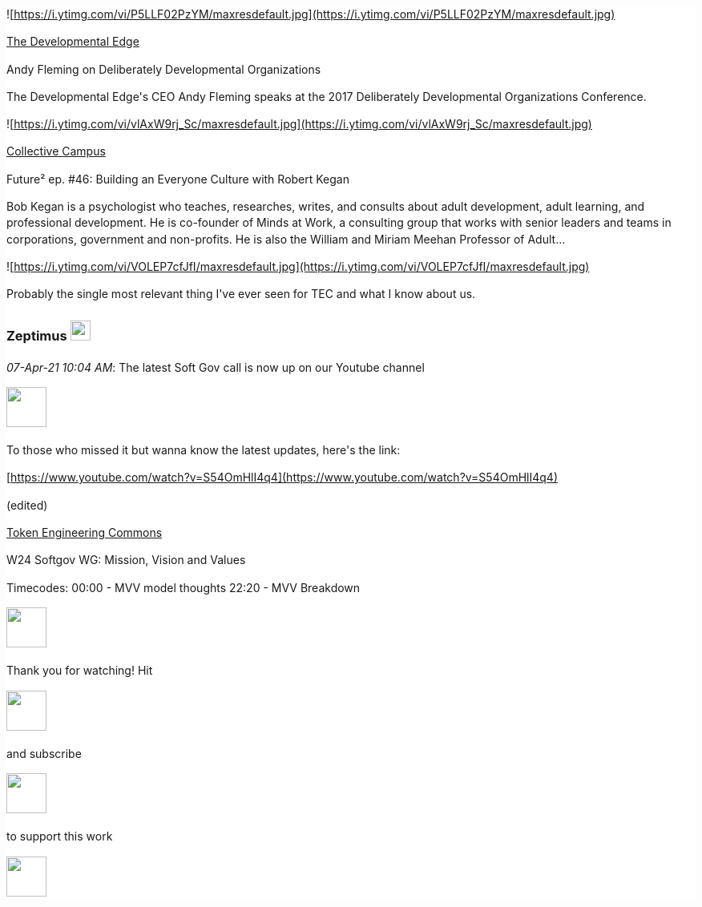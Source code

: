 ![https://i.ytimg.com/vi/P5LLF02PzYM/maxresdefault.jpg](https://i.ytimg.com/vi/P5LLF02PzYM/maxresdefault.jpg)

[The Developmental Edge](https://www.youtube.com/channel/UCxIp2fMkSbXo8Dhxkb-uG3Q)

Andy Fleming on Deliberately Developmental Organizations

The Developmental Edge's CEO Andy Fleming speaks at the 2017 Deliberately Developmental Organizations Conference.

![https://i.ytimg.com/vi/vlAxW9rj_Sc/maxresdefault.jpg](https://i.ytimg.com/vi/vlAxW9rj_Sc/maxresdefault.jpg)

[Collective Campus](https://www.youtube.com/channel/UCOm0rDvDQUS49Vvzau6Mvaw)

Future² ep. #46: Building an Everyone Culture with Robert Kegan

Bob Kegan is a psychologist who teaches, researches, writes, and consults about adult development, adult learning, and professional development. He is co-founder of Minds at Work, a consulting group that works with senior leaders and teams in corporations, government and non-profits. He is also the William and Miriam Meehan Professor of Adult...

![https://i.ytimg.com/vi/VOLEP7cfJfI/maxresdefault.jpg](https://i.ytimg.com/vi/VOLEP7cfJfI/maxresdefault.jpg)

Probably the single most relevant thing I've ever seen for TEC and what I know about us.

<h3>Zeptimus <img src="https://cdn.discordapp.com/avatars/183879548394274816/5e45f3338bd1b9a2a524cde1083166f6.png" width=25 height=25></h3>

_07-Apr-21 10:04 AM_:
The latest Soft Gov call is now up on our Youtube channel

<img src="https://twemoji.maxcdn.com/2/72x72/1f642.png" width=50 height=50>

To those who missed it but wanna know the latest updates, here's the link:

[https://www.youtube.com/watch?v=S54OmHlI4q4](https://www.youtube.com/watch?v=S54OmHlI4q4)

(edited)

[Token Engineering Commons](https://www.youtube.com/channel/UCagCOhMqMNU29rWx259-tcg)

W24 Softgov WG: Mission, Vision and Values

Timecodes: 00:00 - MVV model thoughts 22:20 - MVV Breakdown

<img src="https://twemoji.maxcdn.com/2/72x72/1f64f.png" width=50 height=50>

Thank you for watching! Hit

<img src="https://twemoji.maxcdn.com/2/72x72/1f44d.png" width=50 height=50>

and subscribe

<img src="https://twemoji.maxcdn.com/2/72x72/1f6a9.png" width=50 height=50>

to support this work

<img src="https://twemoji.maxcdn.com/2/72x72/1f331.png" width=50 height=50>
